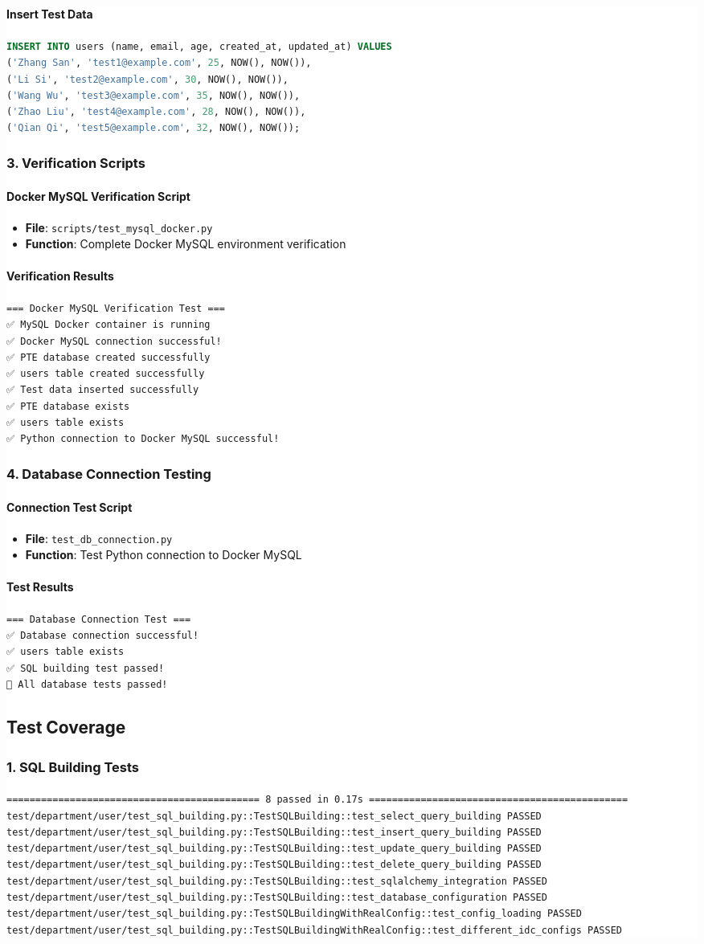 #### Insert Test Data
```sql
INSERT INTO users (name, email, age, created_at, updated_at) VALUES
('Zhang San', 'test1@example.com', 25, NOW(), NOW()),
('Li Si', 'test2@example.com', 30, NOW(), NOW()),
('Wang Wu', 'test3@example.com', 35, NOW(), NOW()),
('Zhao Liu', 'test4@example.com', 28, NOW(), NOW()),
('Qian Qi', 'test5@example.com', 32, NOW(), NOW());
```

### 3. Verification Scripts

#### Docker MySQL Verification Script
- **File**: `scripts/test_mysql_docker.py`
- **Function**: Complete Docker MySQL environment verification

#### Verification Results
```
=== Docker MySQL Verification Test ===
✅ MySQL Docker container is running
✅ Docker MySQL connection successful!
✅ PTE database created successfully
✅ users table created successfully
✅ Test data inserted successfully
✅ PTE database exists
✅ users table exists
✅ Python connection to Docker MySQL successful!
```

### 4. Database Connection Testing

#### Connection Test Script
- **File**: `test_db_connection.py`
- **Function**: Test Python connection to Docker MySQL

#### Test Results
```
=== Database Connection Test ===
✅ Database connection successful!
✅ users table exists
✅ SQL building test passed!
🎉 All database tests passed!
```

## Test Coverage

### 1. SQL Building Tests
```
============================================ 8 passed in 0.17s =============================================
test/department/user/test_sql_building.py::TestSQLBuilding::test_select_query_building PASSED
test/department/user/test_sql_building.py::TestSQLBuilding::test_insert_query_building PASSED
test/department/user/test_sql_building.py::TestSQLBuilding::test_update_query_building PASSED
test/department/user/test_sql_building.py::TestSQLBuilding::test_delete_query_building PASSED
test/department/user/test_sql_building.py::TestSQLBuilding::test_sqlalchemy_integration PASSED
test/department/user/test_sql_building.py::TestSQLBuilding::test_database_configuration PASSED
test/department/user/test_sql_building.py::TestSQLBuildingWithRealConfig::test_config_loading PASSED
test/department/user/test_sql_building.py::TestSQLBuildingWithRealConfig::test_different_idc_configs PASSED
```
